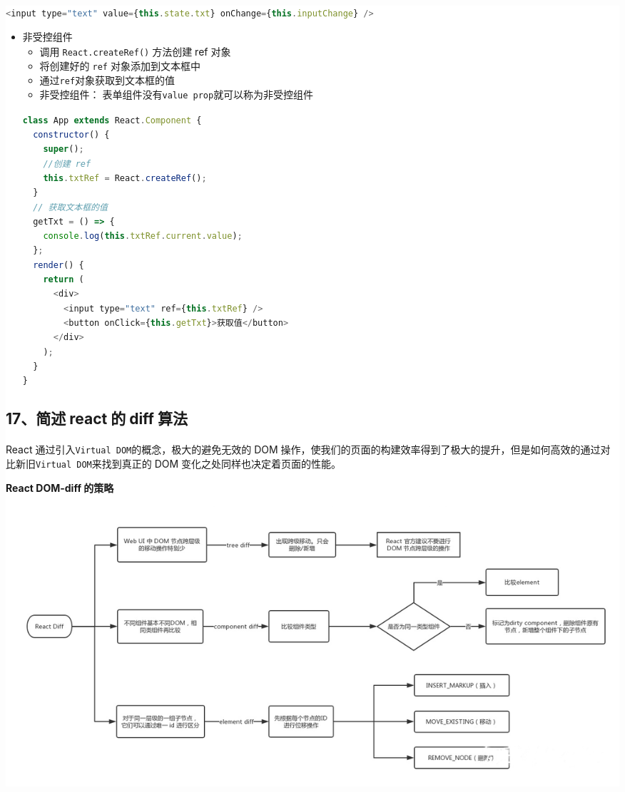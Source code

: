   ```js
  <input type="text" value={this.state.txt} onChange={this.inputChange} />
  ```

- 非受控组件
  - 调用 `React.createRef()` 方法创建 ref 对象
  - 将创建好的 `ref` 对象添加到文本框中
  - 通过`ref`对象获取到文本框的值
  - 非受控组件： 表单组件没有`value prop`就可以称为非受控组件
  ```js
  class App extends React.Component {
    constructor() {
      super();
      //创建 ref
      this.txtRef = React.createRef();
    }
    // 获取文本框的值
    getTxt = () => {
      console.log(this.txtRef.current.value);
    };
    render() {
      return (
        <div>
          <input type="text" ref={this.txtRef} />
          <button onClick={this.getTxt}>获取值</button>
        </div>
      );
    }
  }
  ```

## 17、简述 react 的 diff 算法

React 通过引入`Virtual DOM`的概念，极大的避免无效的 DOM 操作，使我们的页面的构建效率得到了极大的提升，但是如何高效的通过对比新旧`Virtual DOM`来找到真正的 DOM 变化之处同样也决定着页面的性能。

**React DOM-diff 的策略**

<img src='../../assets/react/react-diff.png'>
